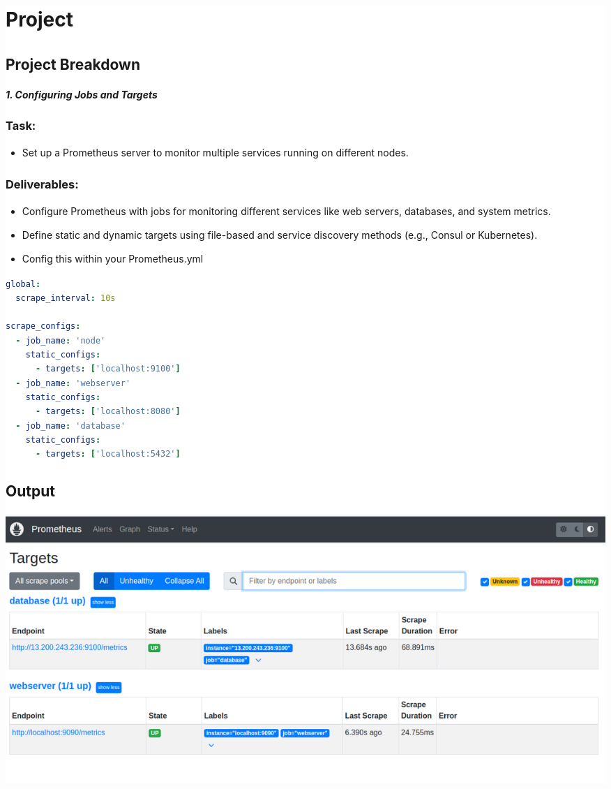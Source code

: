 # Project 

## Project Breakdown

***1. Configuring Jobs and Targets***

### Task: 

+ Set up a Prometheus server to monitor multiple services running on different nodes.

### Deliverables:

+ Configure Prometheus with jobs for monitoring different services like web servers, databases, and system metrics.

+ Define static and dynamic targets using file-based and service discovery methods (e.g., Consul or Kubernetes).

+ Config this within your Prometheus.yml

```yml
global:
  scrape_interval: 10s

scrape_configs:
  - job_name: 'node'
    static_configs:
      - targets: ['localhost:9100']
  - job_name: 'webserver'
    static_configs:
      - targets: ['localhost:8080']
  - job_name: 'database'
    static_configs:
      - targets: ['localhost:5432']
```


## Output

<img src="./images/pic1.png">

